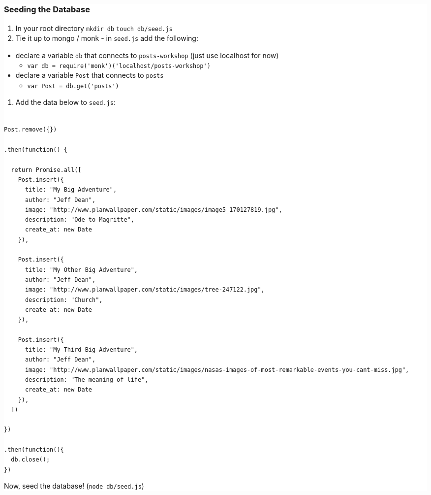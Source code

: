 ### Seeding the Database

1. In your root directory `mkdir db` `touch db/seed.js`
1. Tie it up to mongo / monk - in `seed.js` add the following:
  - declare a variable `db` that connects to `posts-workshop` (just use localhost for now)
    - `var db = require('monk')('localhost/posts-workshop')`
  - declare a variable `Post` that connects to `posts`
    - `var Post = db.get('posts')`
1. Add the data below to `seed.js`:

```

Post.remove({})

.then(function() {

  return Promise.all([
    Post.insert({
      title: "My Big Adventure",
      author: "Jeff Dean",
      image: "http://www.planwallpaper.com/static/images/image5_170127819.jpg",
      description: "Ode to Magritte",
      create_at: new Date
    }),

    Post.insert({
      title: "My Other Big Adventure",
      author: "Jeff Dean",
      image: "http://www.planwallpaper.com/static/images/tree-247122.jpg",
      description: "Church",
      create_at: new Date
    }),

    Post.insert({
      title: "My Third Big Adventure",
      author: "Jeff Dean",
      image: "http://www.planwallpaper.com/static/images/nasas-images-of-most-remarkable-events-you-cant-miss.jpg",
      description: "The meaning of life",
      create_at: new Date
    }),
  ])

})

.then(function(){
  db.close();
})

```

Now, seed the database! (`node db/seed.js`)
